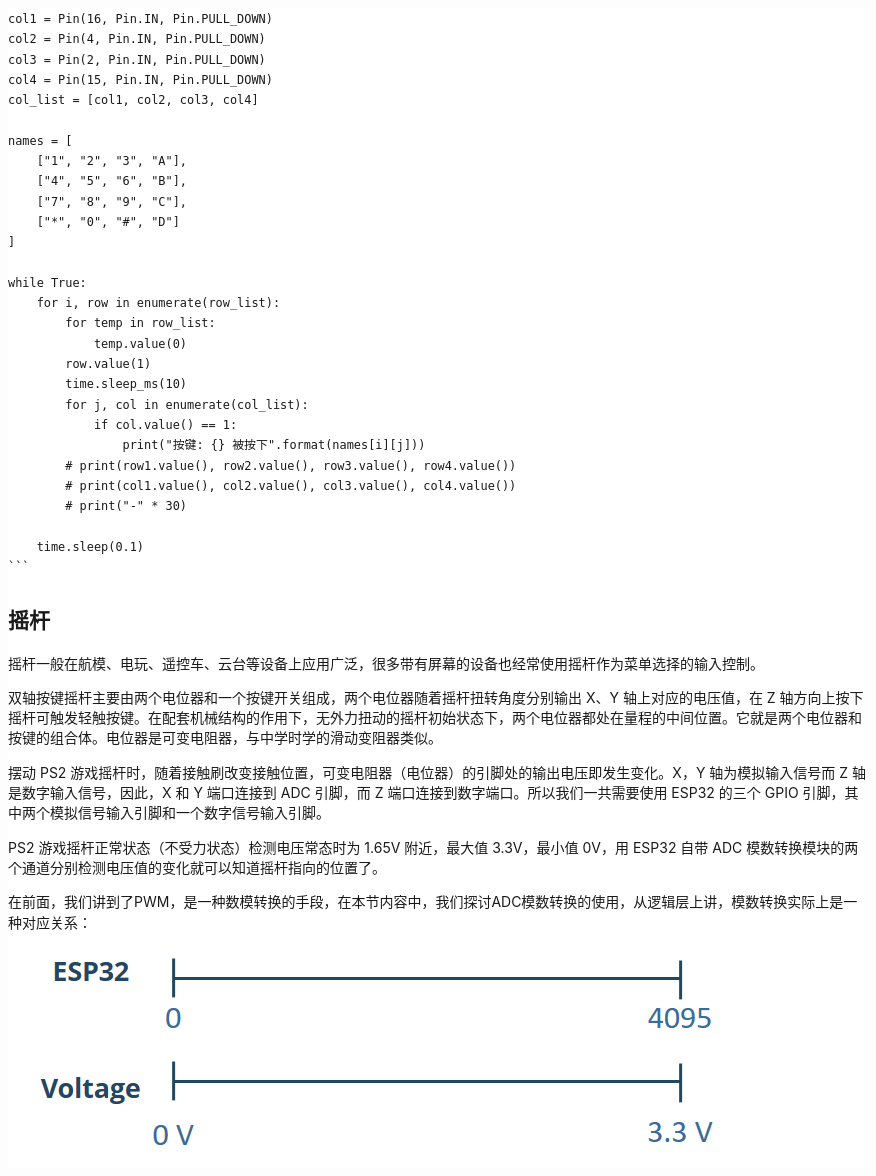 	col1 = Pin(16, Pin.IN, Pin.PULL_DOWN)
	col2 = Pin(4, Pin.IN, Pin.PULL_DOWN)
	col3 = Pin(2, Pin.IN, Pin.PULL_DOWN)
	col4 = Pin(15, Pin.IN, Pin.PULL_DOWN)
	col_list = [col1, col2, col3, col4]

	names = [
		["1", "2", "3", "A"],
		["4", "5", "6", "B"],
		["7", "8", "9", "C"],
		["*", "0", "#", "D"]
	]

	while True:
		for i, row in enumerate(row_list):
			for temp in row_list:
				temp.value(0)
			row.value(1)
			time.sleep_ms(10)
			for j, col in enumerate(col_list):
				if col.value() == 1:
					print("按键: {} 被按下".format(names[i][j]))
			# print(row1.value(), row2.value(), row3.value(), row4.value())
			# print(col1.value(), col2.value(), col3.value(), col4.value())
			# print("-" * 30)

		time.sleep(0.1)
	```

## 摇杆

摇杆一般在航模、电玩、遥控车、云台等设备上应用广泛，很多带有屏幕的设备也经常使用摇杆作为菜单选择的输入控制。

双轴按键摇杆主要由两个电位器和一个按键开关组成，两个电位器随着摇杆扭转角度分别输出 X、Y 轴上对应的电压值，在 Z 轴方向上按下摇杆可触发轻触按键。在配套机械结构的作用下，无外力扭动的摇杆初始状态下，两个电位器都处在量程的中间位置。它就是两个电位器和按键的组合体。电位器是可变电阻器，与中学时学的滑动变阻器类似。

摆动 PS2 游戏摇杆时，随着接触刷改变接触位置，可变电阻器（电位器）的引脚处的输出电压即发生变化。X，Y 轴为模拟输入信号而 Z 轴是数字输入信号，因此，X 和 Y 端口连接到 ADC 引脚，而 Z 端口连接到数字端口。所以我们一共需要使用 ESP32 的三个 GPIO 引脚，其中两个模拟信号输入引脚和一个数字信号输入引脚。

PS2 游戏摇杆正常状态（不受力状态）检测电压常态时为 1.65V 附近，最大值 3.3V，最小值 0V，用 ESP32 自带 ADC 模数转换模块的两个通道分别检测电压值的变化就可以知道摇杆指向的位置了。

在前面，我们讲到了PWM，是一种数模转换的手段，在本节内容中，我们探讨ADC模数转换的使用，从逻辑层上讲，模数转换实际上是一种对应关系：

![010](../img/010.png)
